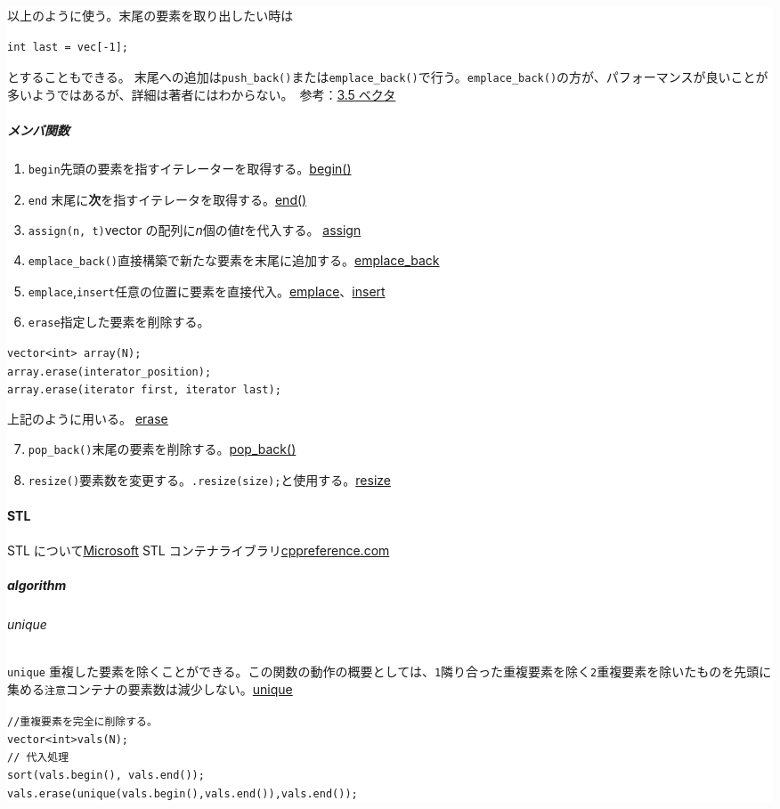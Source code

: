 以上のように使う。末尾の要素を取り出したい時は

```cpp=
int last = vec[-1];
```

とすることもできる。
末尾への追加は`push_back()`または`emplace_back()`で行う。`emplace_back()`の方が、パフォーマンスが良いことが多いようではあるが、詳細は著者にはわからない。　参考：[3.5 ベクタ](https://rinatz.github.io/cpp-book/ch03-05-vectors/)

##### メンバ関数

1. `begin`先頭の要素を指すイテレーターを取得する。[begin()](https://cpprefjp.github.io/reference/vector/vector/begin.html)

2. `end` 末尾に**次**を指すイテレータを取得する。[end()](https://cpprefjp.github.io/reference/vector/vector/end.html)

3. `assign(n, t)`vector の配列に$n$個の値$t$を代入する。 [assign](https://cpprefjp.github.io/reference/vector/vector/assign.html)

4. `emplace_back()`直接構築で新たな要素を末尾に追加する。[emplace_back](https://cpprefjp.github.io/reference/vector/vector/emplace_back.html)

5. `emplace`,`insert`任意の位置に要素を直接代入。[emplace](https://cpprefjp.github.io/reference/vector/vector/emplace.html)、[insert](https://cpprefjp.github.io/reference/vector/vector/insert.html)

6. `erase`指定した要素を削除する。

```cpp=
vector<int> array(N);
array.erase(interator_position);
array.erase(iterator first, iterator last);
```

上記のように用いる。 [erase](https://cpprefjp.github.io/reference/vector/vector/erase.html)

7. `pop_back()`末尾の要素を削除する。[pop_back()](https://cpprefjp.github.io/reference/vector/vector/pop_back.html)

8. `resize()`要素数を変更する。`.resize(size);`と使用する。[resize](https://cpprefjp.github.io/reference/vector/vector/resize.html)

#### STL

STL について[Microsoft](https://docs.microsoft.com/ja-jp/cpp/standard-library/cpp-standard-library-header-files?redirectedfrom=MSDN&view=msvc-160)
STL コンテナライブラリ[cppreference.com](https://ja.cppreference.com/w/cpp/container)

##### algorithm

###### unique

`unique` 重複した要素を除くことができる。この関数の動作の概要としては、`1`隣り合った重複要素を除く`2`重複要素を除いたものを先頭に集める`注意`コンテナの要素数は減少しない。[unique](https://cpprefjp.github.io/reference/algorithm/unique.html)

```cpp=
//重複要素を完全に削除する。
vector<int>vals(N);
// 代入処理
sort(vals.begin(), vals.end());
vals.erase(unique(vals.begin(),vals.end()),vals.end());
```
